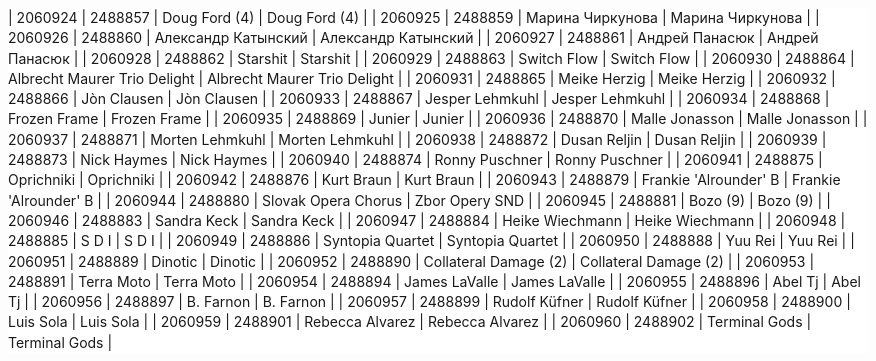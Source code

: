 | 2060924 | 2488857 | Doug Ford (4) | Doug Ford (4) |
| 2060925 | 2488859 | Марина Чиркунова | Марина Чиркунова |
| 2060926 | 2488860 | Александр Катынский | Александр Катынский |
| 2060927 | 2488861 | Андрей Панасюк | Андрей Панасюк |
| 2060928 | 2488862 | Starshit | Starshit |
| 2060929 | 2488863 | Switch Flow | Switch Flow |
| 2060930 | 2488864 | Albrecht Maurer Trio Delight | Albrecht Maurer Trio Delight |
| 2060931 | 2488865 | Meike Herzig | Meike Herzig |
| 2060932 | 2488866 | Jòn Clausen | Jòn Clausen |
| 2060933 | 2488867 | Jesper Lehmkuhl | Jesper Lehmkuhl |
| 2060934 | 2488868 | Frozen Frame | Frozen Frame |
| 2060935 | 2488869 | Junier | Junier |
| 2060936 | 2488870 | Malle Jonasson | Malle Jonasson |
| 2060937 | 2488871 | Morten Lehmkuhl | Morten Lehmkuhl |
| 2060938 | 2488872 | Dusan Reljin | Dusan Reljin |
| 2060939 | 2488873 | Nick Haymes | Nick Haymes |
| 2060940 | 2488874 | Ronny Puschner | Ronny Puschner |
| 2060941 | 2488875 | Oprichniki | Oprichniki |
| 2060942 | 2488876 | Kurt Braun | Kurt Braun |
| 2060943 | 2488879 | Frankie 'Alrounder' B | Frankie 'Alrounder' B |
| 2060944 | 2488880 | Slovak Opera Chorus | Zbor Opery SND |
| 2060945 | 2488881 | Bozo (9) | Bozo (9) |
| 2060946 | 2488883 | Sandra Keck | Sandra Keck |
| 2060947 | 2488884 | Heike Wiechmann | Heike Wiechmann |
| 2060948 | 2488885 | S D I | S D I |
| 2060949 | 2488886 | Syntopia Quartet | Syntopia Quartet |
| 2060950 | 2488888 | Yuu Rei | Yuu Rei |
| 2060951 | 2488889 | Dinotic | Dinotic |
| 2060952 | 2488890 | Collateral Damage (2) | Collateral Damage (2) |
| 2060953 | 2488891 | Terra Moto | Terra Moto |
| 2060954 | 2488894 | James LaValle | James LaValle |
| 2060955 | 2488896 | Abel Tj | Abel Tj |
| 2060956 | 2488897 | B. Farnon | B. Farnon |
| 2060957 | 2488899 | Rudolf Küfner | Rudolf Küfner |
| 2060958 | 2488900 | Luis Sola | Luis Sola |
| 2060959 | 2488901 | Rebecca Alvarez | Rebecca Alvarez |
| 2060960 | 2488902 | Terminal Gods | Terminal Gods |